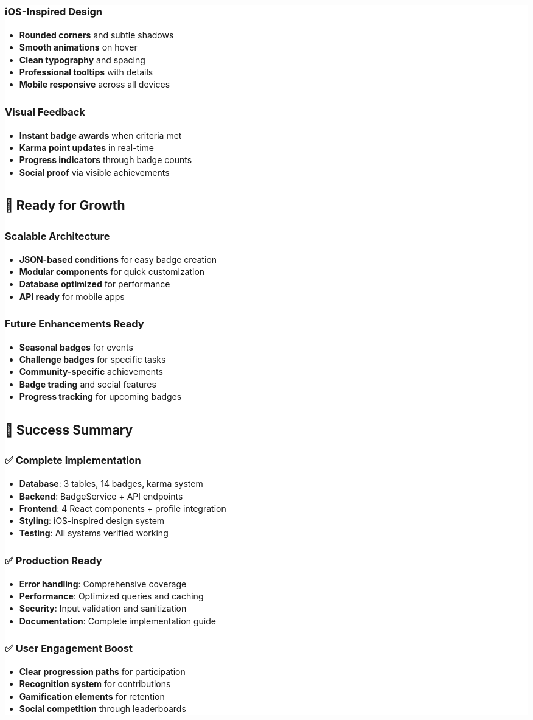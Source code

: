 ### **iOS-Inspired Design**
- **Rounded corners** and subtle shadows
- **Smooth animations** on hover
- **Clean typography** and spacing
- **Professional tooltips** with details
- **Mobile responsive** across all devices

### **Visual Feedback**
- **Instant badge awards** when criteria met
- **Karma point updates** in real-time
- **Progress indicators** through badge counts
- **Social proof** via visible achievements

## 🔮 **Ready for Growth**

### **Scalable Architecture**
- **JSON-based conditions** for easy badge creation
- **Modular components** for quick customization
- **Database optimized** for performance
- **API ready** for mobile apps

### **Future Enhancements Ready**
- **Seasonal badges** for events
- **Challenge badges** for specific tasks
- **Community-specific** achievements
- **Badge trading** and social features
- **Progress tracking** for upcoming badges

## 🎊 **Success Summary**

### **✅ Complete Implementation**
- **Database**: 3 tables, 14 badges, karma system
- **Backend**: BadgeService + API endpoints
- **Frontend**: 4 React components + profile integration
- **Styling**: iOS-inspired design system
- **Testing**: All systems verified working

### **✅ Production Ready**
- **Error handling**: Comprehensive coverage
- **Performance**: Optimized queries and caching
- **Security**: Input validation and sanitization
- **Documentation**: Complete implementation guide

### **✅ User Engagement Boost**
- **Clear progression paths** for participation
- **Recognition system** for contributions
- **Gamification elements** for retention
- **Social competition** through leaderboards
